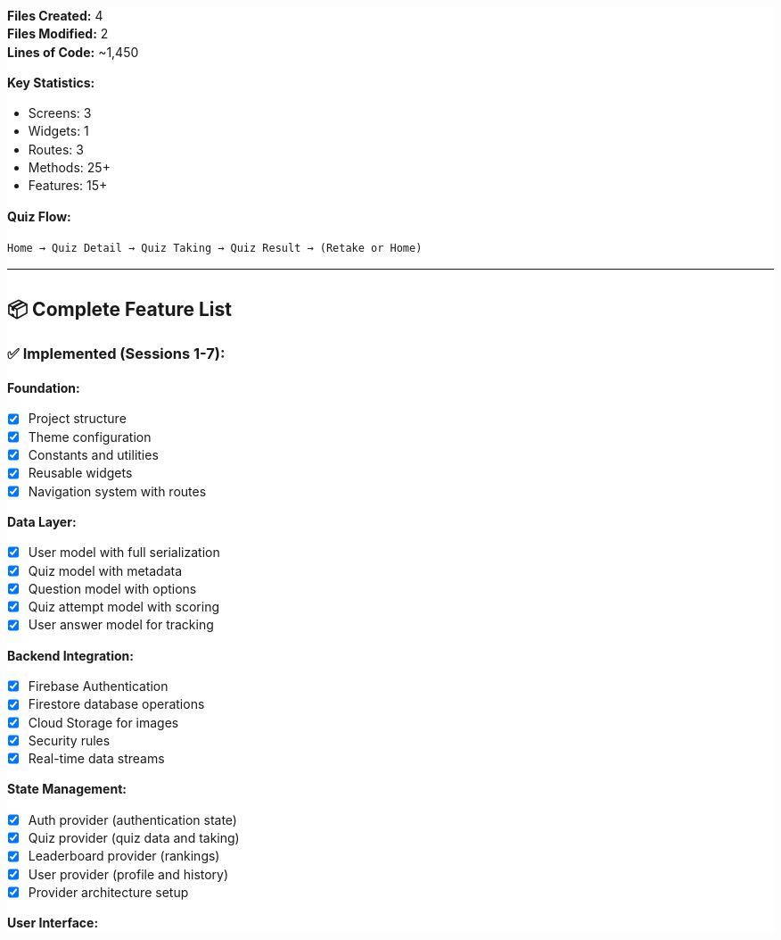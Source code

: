 **Files Created:** 4  
**Files Modified:** 2  
**Lines of Code:** ~1,450

**Key Statistics:**

- Screens: 3
- Widgets: 1
- Routes: 3
- Methods: 25+
- Features: 15+

**Quiz Flow:**

```
Home → Quiz Detail → Quiz Taking → Quiz Result → (Retake or Home)
```

---

## 📦 Complete Feature List

### ✅ Implemented (Sessions 1-7):

**Foundation:**

- [x] Project structure
- [x] Theme configuration
- [x] Constants and utilities
- [x] Reusable widgets
- [x] Navigation system with routes

**Data Layer:**

- [x] User model with full serialization
- [x] Quiz model with metadata
- [x] Question model with options
- [x] Quiz attempt model with scoring
- [x] User answer model for tracking

**Backend Integration:**

- [x] Firebase Authentication
- [x] Firestore database operations
- [x] Cloud Storage for images
- [x] Security rules
- [x] Real-time data streams

**State Management:**

- [x] Auth provider (authentication state)
- [x] Quiz provider (quiz data and taking)
- [x] Leaderboard provider (rankings)
- [x] User provider (profile and history)
- [x] Provider architecture setup

**User Interface:**
